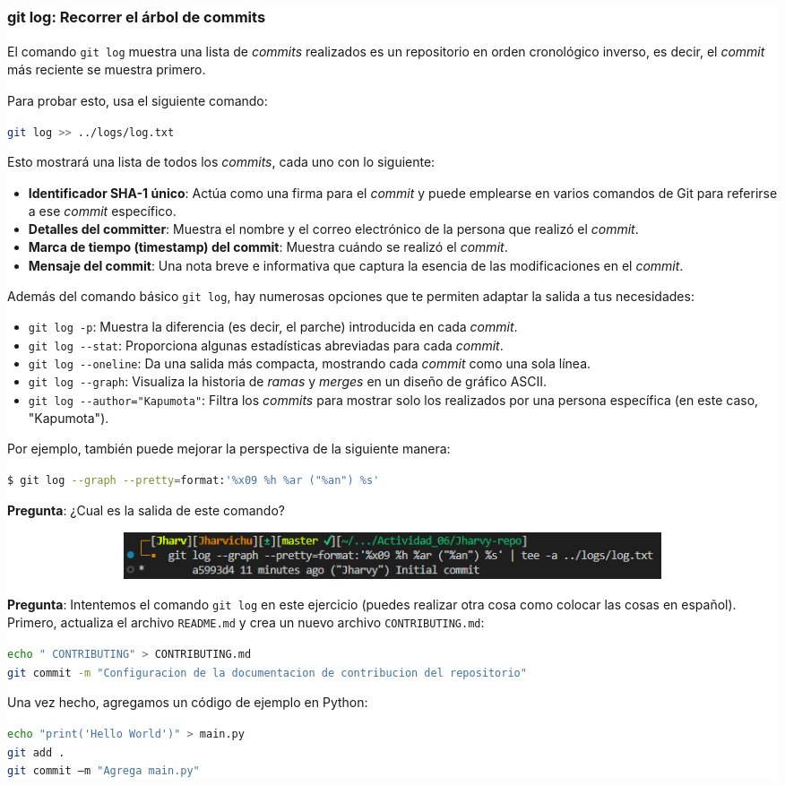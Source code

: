 ### git log: Recorrer el árbol de commits

El comando `git log` muestra una lista de *commits* realizados es un repositorio en orden cronológico inverso, es decir, el *commit* más reciente se muestra primero.

Para probar esto, usa el siguiente comando:

```bash
git log >> ../logs/log.txt
```

Esto mostrará una lista de todos los *commits*, cada uno con lo siguiente:

- **Identificador SHA-1 único**: Actúa como una firma para el *commit* y puede emplearse en varios comandos de Git para referirse a ese *commit* específico.
- **Detalles del committer**: Muestra el nombre y el correo electrónico de la persona que realizó el *commit*.
- **Marca de tiempo (timestamp) del commit**: Muestra cuándo se realizó el *commit*.
- **Mensaje del commit**: Una nota breve e informativa que captura la esencia de las modificaciones en el *commit*.

Además del comando básico `git log`, hay numerosas opciones que te permiten adaptar la salida a tus necesidades:

- `git log -p`: Muestra la diferencia (es decir, el parche) introducida en cada *commit*.
- `git log --stat`: Proporciona algunas estadísticas abreviadas para cada *commit*.
- `git log --oneline`: Da una salida más compacta, mostrando cada *commit* como una sola línea.
- `git log --graph`: Visualiza la historia de *ramas* y *merges* en un diseño de gráfico ASCII.
- `git log --author="Kapumota"`: Filtra los *commits* para mostrar solo los realizados por una persona específica (en este caso, "Kapumota").

Por ejemplo, también puede mejorar la perspectiva de la siguiente manera:

```bash
$ git log --graph --pretty=format:'%x09 %h %ar ("%an") %s'
```

**Pregunta**: ¿Cual es la salida de este comando?

<p align="center">
  <img src="Imagenes/log1.png" alt="Descripción" width="600"/>
</p>

**Pregunta**: Intentemos el comando `git log` en este ejercicio (puedes realizar otra cosa como colocar las cosas en español). Primero, actualiza el archivo `README.md` y crea un nuevo archivo `CONTRIBUTING.md`:

```bash
echo " CONTRIBUTING" > CONTRIBUTING.md
git commit -m "Configuracion de la documentacion de contribucion del repositorio"
```

Una vez hecho, agregamos un código de ejemplo en Python:

```bash
echo "print('Hello World')" > main.py
git add .
git commit –m "Agrega main.py"
```
